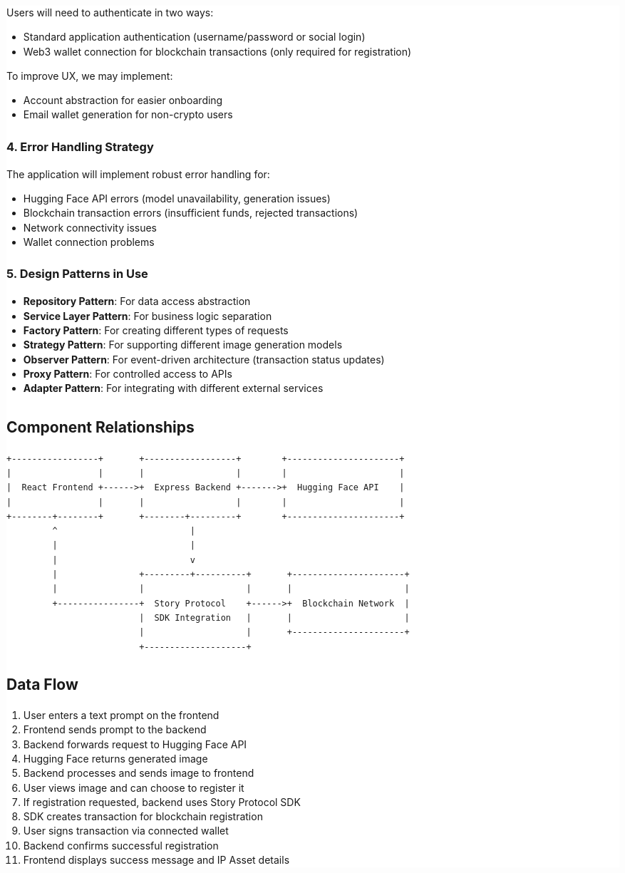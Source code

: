 Users will need to authenticate in two ways:

- Standard application authentication (username/password or social login)
- Web3 wallet connection for blockchain transactions (only required for registration)

To improve UX, we may implement:

- Account abstraction for easier onboarding
- Email wallet generation for non-crypto users

### 4. Error Handling Strategy

The application will implement robust error handling for:

- Hugging Face API errors (model unavailability, generation issues)
- Blockchain transaction errors (insufficient funds, rejected transactions)
- Network connectivity issues
- Wallet connection problems

### 5. Design Patterns in Use

- **Repository Pattern**: For data access abstraction
- **Service Layer Pattern**: For business logic separation
- **Factory Pattern**: For creating different types of requests
- **Strategy Pattern**: For supporting different image generation models
- **Observer Pattern**: For event-driven architecture (transaction status updates)
- **Proxy Pattern**: For controlled access to APIs
- **Adapter Pattern**: For integrating with different external services

## Component Relationships

```
+-----------------+       +------------------+        +----------------------+
|                 |       |                  |        |                      |
|  React Frontend +------>+  Express Backend +------->+  Hugging Face API    |
|                 |       |                  |        |                      |
+--------+--------+       +--------+---------+        +----------------------+
         ^                          |
         |                          |
         |                          v
         |                +---------+----------+       +----------------------+
         |                |                    |       |                      |
         +----------------+  Story Protocol    +------>+  Blockchain Network  |
                          |  SDK Integration   |       |                      |
                          |                    |       +----------------------+
                          +--------------------+
```

## Data Flow

1. User enters a text prompt on the frontend
2. Frontend sends prompt to the backend
3. Backend forwards request to Hugging Face API
4. Hugging Face returns generated image
5. Backend processes and sends image to frontend
6. User views image and can choose to register it
7. If registration requested, backend uses Story Protocol SDK
8. SDK creates transaction for blockchain registration
9. User signs transaction via connected wallet
10. Backend confirms successful registration
11. Frontend displays success message and IP Asset details
